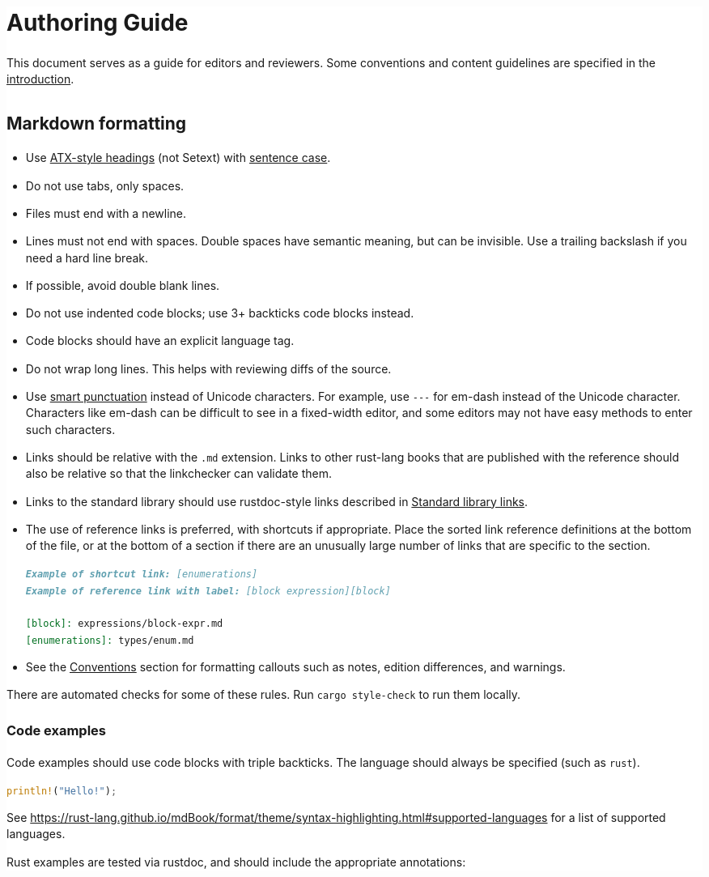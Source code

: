 # Authoring Guide

This document serves as a guide for editors and reviewers. Some conventions and content guidelines are specified in the [introduction].

[introduction]: ../src/introduction.md

## Markdown formatting

* Use [ATX-style headings][atx] (not Setext) with [sentence case].
* Do not use tabs, only spaces.
* Files must end with a newline.
* Lines must not end with spaces. Double spaces have semantic meaning, but can be invisible. Use a trailing backslash if you need a hard line break.
* If possible, avoid double blank lines.
* Do not use indented code blocks; use 3+ backticks code blocks instead.
* Code blocks should have an explicit language tag.
* Do not wrap long lines. This helps with reviewing diffs of the source.
* Use [smart punctuation] instead of Unicode characters. For example, use `---` for em-dash instead of the Unicode character. Characters like em-dash can be difficult to see in a fixed-width editor, and some editors may not have easy methods to enter such characters.
* Links should be relative with the `.md` extension. Links to other rust-lang books that are published with the reference should also be relative so that the linkchecker can validate them.
* Links to the standard library should use rustdoc-style links described in [Standard library links](#standard-library-links).
* The use of reference links is preferred, with shortcuts if appropriate. Place the sorted link reference definitions at the bottom of the file, or at the bottom of a section if there are an unusually large number of links that are specific to the section.

    ```markdown
    Example of shortcut link: [enumerations]
    Example of reference link with label: [block expression][block]

    [block]: expressions/block-expr.md
    [enumerations]: types/enum.md
    ```
* See the [Conventions] section for formatting callouts such as notes, edition differences, and warnings.

There are automated checks for some of these rules. Run `cargo style-check` to run them locally.

[atx]: https://spec.commonmark.org/0.31.2/#atx-headings
[conventions]: ../src/introduction.md#conventions
[sentence case]: https://apastyle.apa.org/style-grammar-guidelines/capitalization/sentence-case
[smart punctuation]: https://rust-lang.github.io/mdBook/format/markdown.html#smart-punctuation

### Code examples

Code examples should use code blocks with triple backticks. The language should always be specified (such as `rust`).

```rust
println!("Hello!");
```

See <https://rust-lang.github.io/mdBook/format/theme/syntax-highlighting.html#supported-languages> for a list of supported languages.

Rust examples are tested via rustdoc, and should include the appropriate annotations:


[rustdoc documentation]: https://doc.rust-lang.org/rustdoc/documentation-tests.html
[appendix]: https://doc.rust-lang.org/nightly/reference/test-summary.html
[intra]: https://doc.rust-lang.org/rustdoc/write-documentation/linking-to-items-by-name.html
